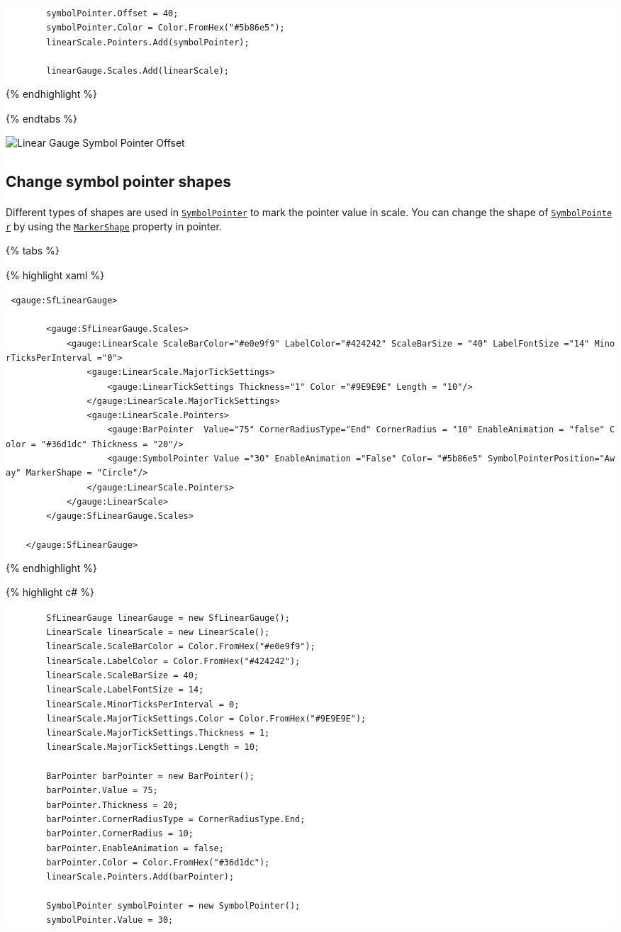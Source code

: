             symbolPointer.Offset = 40;
            symbolPointer.Color = Color.FromHex("#5b86e5");
            linearScale.Pointers.Add(symbolPointer);

            linearGauge.Scales.Add(linearScale);

{% endhighlight  %}

{% endtabs %}

![Linear Gauge Symbol Pointer Offset](pointers_images/symbol-pointer/symbol-pointer4.png)

## Change symbol pointer shapes

Different types of shapes are used in [`SymbolPointer`](https://help.syncfusion.com/cr/xamarin/Syncfusion.SfGauge.XForms.SymbolPointer.html) to mark the pointer value in scale. You can change the shape of [`SymbolPointer`](https://help.syncfusion.com/cr/xamarin/Syncfusion.SfGauge.XForms.SymbolPointer.html) by using the [`MarkerShape`](https://help.syncfusion.com/cr/xamarin/Syncfusion.SfGauge.XForms.SymbolPointer.html#Syncfusion_SfGauge_XForms_SymbolPointer_MarkerShape) property in pointer. 

{% tabs %}

{% highlight xaml %}

     <gauge:SfLinearGauge>

            <gauge:SfLinearGauge.Scales>
                <gauge:LinearScale ScaleBarColor="#e0e9f9" LabelColor="#424242" ScaleBarSize = "40" LabelFontSize ="14" MinorTicksPerInterval ="0">
                    <gauge:LinearScale.MajorTickSettings>
                        <gauge:LinearTickSettings Thickness="1" Color ="#9E9E9E" Length = "10"/>
                    </gauge:LinearScale.MajorTickSettings>
                    <gauge:LinearScale.Pointers>
                        <gauge:BarPointer  Value="75" CornerRadiusType="End" CornerRadius = "10" EnableAnimation = "false" Color = "#36d1dc" Thickness = "20"/>
                        <gauge:SymbolPointer Value ="30" EnableAnimation ="False" Color= "#5b86e5" SymbolPointerPosition="Away" MarkerShape = "Circle"/>
                    </gauge:LinearScale.Pointers>
                </gauge:LinearScale>
            </gauge:SfLinearGauge.Scales>

        </gauge:SfLinearGauge>

{% endhighlight %}

{% highlight c# %}

            SfLinearGauge linearGauge = new SfLinearGauge();
            LinearScale linearScale = new LinearScale();
            linearScale.ScaleBarColor = Color.FromHex("#e0e9f9");
            linearScale.LabelColor = Color.FromHex("#424242");
            linearScale.ScaleBarSize = 40;
            linearScale.LabelFontSize = 14;
            linearScale.MinorTicksPerInterval = 0;
            linearScale.MajorTickSettings.Color = Color.FromHex("#9E9E9E");
            linearScale.MajorTickSettings.Thickness = 1;
            linearScale.MajorTickSettings.Length = 10;

            BarPointer barPointer = new BarPointer();
            barPointer.Value = 75;
            barPointer.Thickness = 20;
            barPointer.CornerRadiusType = CornerRadiusType.End;
            barPointer.CornerRadius = 10;
            barPointer.EnableAnimation = false;
            barPointer.Color = Color.FromHex("#36d1dc");
            linearScale.Pointers.Add(barPointer);

            SymbolPointer symbolPointer = new SymbolPointer();
            symbolPointer.Value = 30;